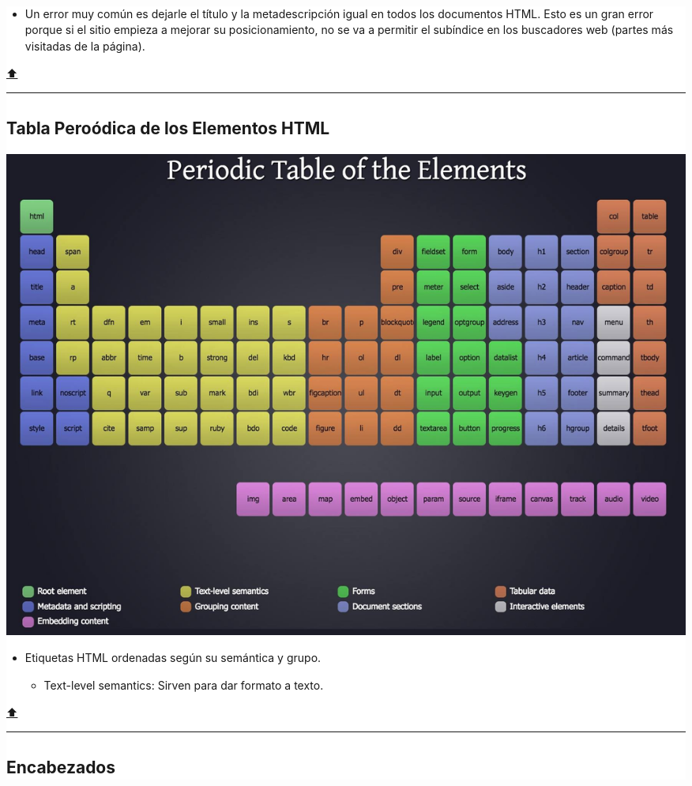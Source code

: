 - Un error muy común es dejarle el título y la metadescripción igual en todos los documentos HTML. Esto es un gran error porque si el sitio empieza a mejorar su posicionamiento, no se va a permitir el subíndice en los buscadores web (partes más visitadas de la página).

[⬆️](#índice)

---

## Tabla Peroódica de los Elementos HTML

![Tabla periodica de los Elementos HTML](img/html-cheat-sheet.jpg)

- Etiquetas HTML ordenadas según su semántica y grupo.

  - Text-level semantics: Sirven para dar formato a texto.

[⬆️](#índice)

---

## Encabezados
